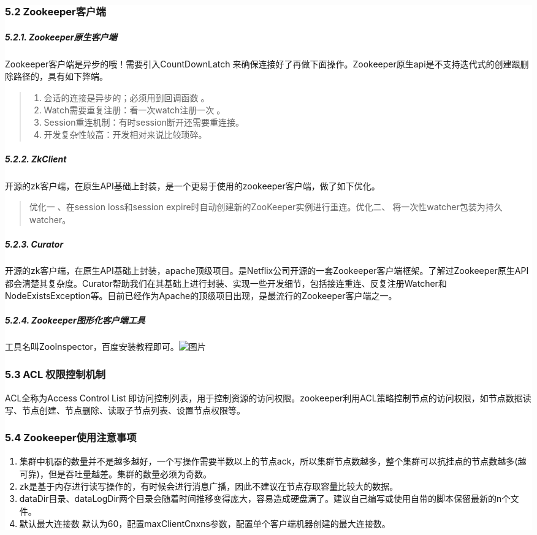 ### 5.2 Zookeeper客户端

##### 5.2.1. Zookeeper原生客户端

Zookeeper客户端是异步的哦！需要引入CountDownLatch 来确保连接好了再做下面操作。Zookeeper原生api是不支持迭代式的创建跟删除路径的，具有如下弊端。

> 1. 会话的连接是异步的；必须用到回调函数 。
> 2. Watch需要重复注册：看一次watch注册一次 。
> 3. Session重连机制：有时session断开还需要重连接。
> 4. 开发复杂性较高：开发相对来说比较琐碎。

##### 5.2.2. ZkClient

开源的zk客户端，在原生API基础上封装，是一个更易于使用的zookeeper客户端，做了如下优化。

> 优化一 、在session loss和session expire时自动创建新的ZooKeeper实例进行重连。优化二、 将一次性watcher包装为持久watcher。

##### 5.2.3. Curator

开源的zk客户端，在原生API基础上封装，apache顶级项目。是Netflix公司开源的一套Zookeeper客户端框架。了解过Zookeeper原生API都会清楚其复杂度。Curator帮助我们在其基础上进行封装、实现一些开发细节，包括接连重连、反复注册Watcher和NodeExistsException等。目前已经作为Apache的顶级项目出现，是最流行的Zookeeper客户端之一。

##### 5.2.4. Zookeeper图形化客户端工具

工具名叫ZooInspector，百度安装教程即可。![图片](https://mmbiz.qpic.cn/mmbiz_png/wJvXicD0z2dVavZ4ZibH7oem8qpv7CuBianibwIKeUkOXV3bAbUCgFruWzHqGOHEIHhp8VPGdyicqcKh3G8wIibJtzUg/640?wx_fmt=png&tp=webp&wxfrom=5&wx_lazy=1&wx_co=1)

### 5.3 ACL 权限控制机制

ACL全称为Access Control List 即访问控制列表，用于控制资源的访问权限。zookeeper利用ACL策略控制节点的访问权限，如节点数据读写、节点创建、节点删除、读取子节点列表、设置节点权限等。

### 5.4 Zookeeper使用注意事项

1. 集群中机器的数量并不是越多越好，一个写操作需要半数以上的节点ack，所以集群节点数越多，整个集群可以抗挂点的节点数越多(越可靠)，但是吞吐量越差。集群的数量必须为奇数。
2. zk是基于内存进行读写操作的，有时候会进行消息广播，因此不建议在节点存取容量比较大的数据。
3. dataDir目录、dataLogDir两个目录会随着时间推移变得庞大，容易造成硬盘满了。建议自己编写或使用自带的脚本保留最新的n个文件。
4. 默认最大连接数 默认为60，配置maxClientCnxns参数，配置单个客户端机器创建的最大连接数。